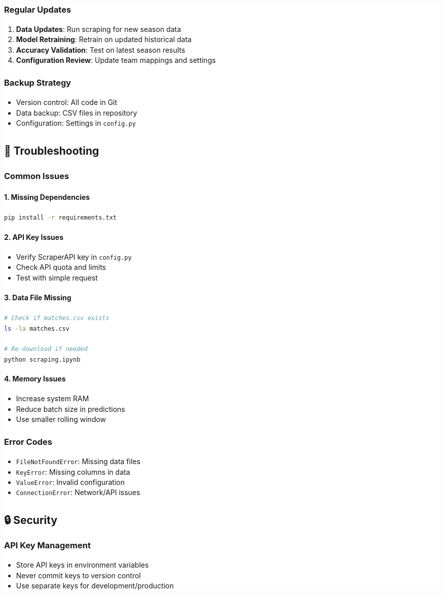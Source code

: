 ### Regular Updates
1. **Data Updates**: Run scraping for new season data
2. **Model Retraining**: Retrain on updated historical data
3. **Accuracy Validation**: Test on latest season results
4. **Configuration Review**: Update team mappings and settings

### Backup Strategy
- Version control: All code in Git
- Data backup: CSV files in repository
- Configuration: Settings in `config.py`

## 🚨 Troubleshooting

### Common Issues

#### 1. Missing Dependencies
```bash
pip install -r requirements.txt
```

#### 2. API Key Issues
- Verify ScraperAPI key in `config.py`
- Check API quota and limits
- Test with simple request

#### 3. Data File Missing
```bash
# Check if matches.csv exists
ls -la matches.csv

# Re-download if needed
python scraping.ipynb
```

#### 4. Memory Issues
- Increase system RAM
- Reduce batch size in predictions
- Use smaller rolling window

### Error Codes
- `FileNotFoundError`: Missing data files
- `KeyError`: Missing columns in data
- `ValueError`: Invalid configuration
- `ConnectionError`: Network/API issues

## 🔒 Security

### API Key Management
- Store API keys in environment variables
- Never commit keys to version control
- Use separate keys for development/production
